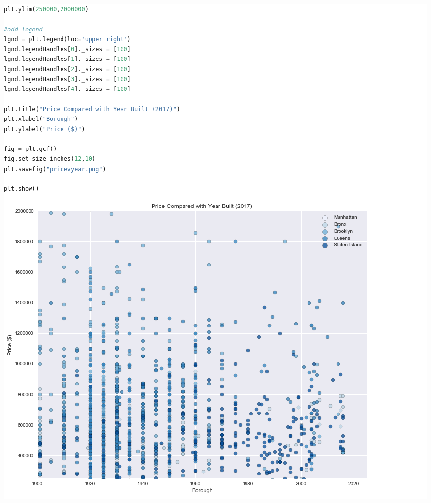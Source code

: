 ```python
plt.ylim(250000,2000000)

#add legend
lgnd = plt.legend(loc='upper right')
lgnd.legendHandles[0]._sizes = [100]
lgnd.legendHandles[1]._sizes = [100]
lgnd.legendHandles[2]._sizes = [100]
lgnd.legendHandles[3]._sizes = [100]
lgnd.legendHandles[4]._sizes = [100]

plt.title("Price Compared with Year Built (2017)")
plt.xlabel("Borough")
plt.ylabel("Price ($)")

fig = plt.gcf()
fig.set_size_inches(12,10)
plt.savefig("pricevyear.png")

plt.show()


```


![png](output_10_0.png)
